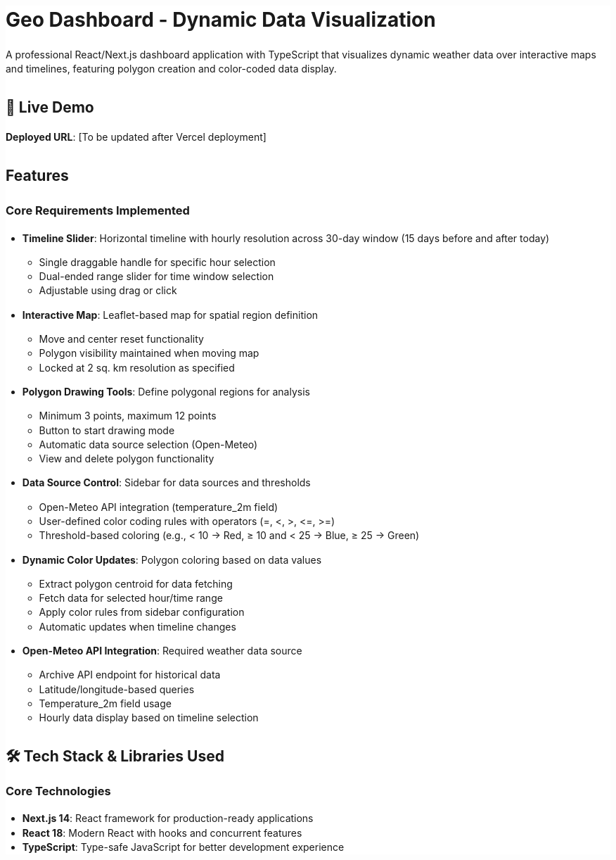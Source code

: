 # Geo Dashboard - Dynamic Data Visualization

A professional React/Next.js dashboard application with TypeScript that visualizes dynamic weather data over interactive maps and timelines, featuring polygon creation and color-coded data display.

## 🚀 Live Demo

**Deployed URL**: [To be updated after Vercel deployment]

## Features

### Core Requirements Implemented

- **Timeline Slider**: Horizontal timeline with hourly resolution across 30-day window (15 days before and after today)
  - Single draggable handle for specific hour selection
  - Dual-ended range slider for time window selection
  - Adjustable using drag or click

- **Interactive Map**: Leaflet-based map for spatial region definition
  - Move and center reset functionality
  - Polygon visibility maintained when moving map
  - Locked at 2 sq. km resolution as specified

- **Polygon Drawing Tools**: Define polygonal regions for analysis
  - Minimum 3 points, maximum 12 points
  - Button to start drawing mode
  - Automatic data source selection (Open-Meteo)
  - View and delete polygon functionality

- **Data Source Control**: Sidebar for data sources and thresholds
  - Open-Meteo API integration (temperature_2m field)
  - User-defined color coding rules with operators (=, <, >, <=, >=)
  - Threshold-based coloring (e.g., < 10 → Red, ≥ 10 and < 25 → Blue, ≥ 25 → Green)

- **Dynamic Color Updates**: Polygon coloring based on data values
  - Extract polygon centroid for data fetching
  - Fetch data for selected hour/time range
  - Apply color rules from sidebar configuration
  - Automatic updates when timeline changes

- **Open-Meteo API Integration**: Required weather data source
  - Archive API endpoint for historical data
  - Latitude/longitude-based queries
  - Temperature_2m field usage
  - Hourly data display based on timeline selection

## 🛠️ Tech Stack & Libraries Used

### Core Technologies
- **Next.js 14**: React framework for production-ready applications
- **React 18**: Modern React with hooks and concurrent features
- **TypeScript**: Type-safe JavaScript for better development experience
